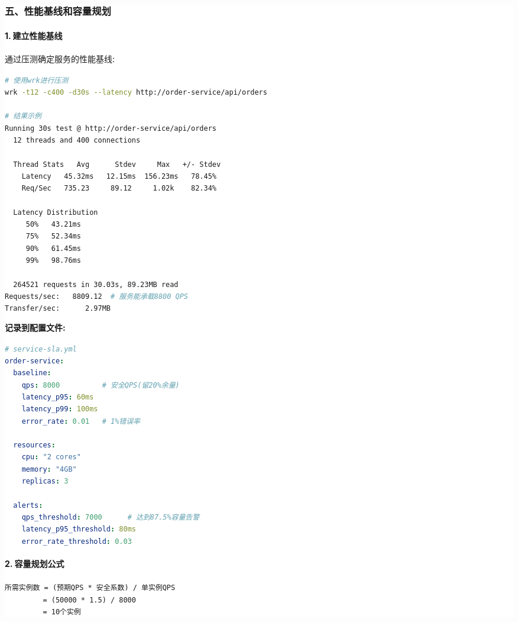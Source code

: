 ### 五、性能基线和容量规划

#### 1. 建立性能基线

通过压测确定服务的性能基线:

```bash
# 使用wrk进行压测
wrk -t12 -c400 -d30s --latency http://order-service/api/orders

# 结果示例
Running 30s test @ http://order-service/api/orders
  12 threads and 400 connections

  Thread Stats   Avg      Stdev     Max   +/- Stdev
    Latency   45.32ms   12.15ms  156.23ms   78.45%
    Req/Sec   735.23     89.12     1.02k    82.34%

  Latency Distribution
     50%   43.21ms
     75%   52.34ms
     90%   61.45ms
     99%   98.76ms

  264521 requests in 30.03s, 89.23MB read
Requests/sec:   8809.12  # 服务能承载8800 QPS
Transfer/sec:      2.97MB
```

**记录到配置文件:**

```yaml
# service-sla.yml
order-service:
  baseline:
    qps: 8000          # 安全QPS(留20%余量)
    latency_p95: 60ms
    latency_p99: 100ms
    error_rate: 0.01   # 1%错误率

  resources:
    cpu: "2 cores"
    memory: "4GB"
    replicas: 3

  alerts:
    qps_threshold: 7000      # 达到87.5%容量告警
    latency_p95_threshold: 80ms
    error_rate_threshold: 0.03
```

#### 2. 容量规划公式

```
所需实例数 = (预期QPS * 安全系数) / 单实例QPS
         = (50000 * 1.5) / 8000
         = 10个实例
```
